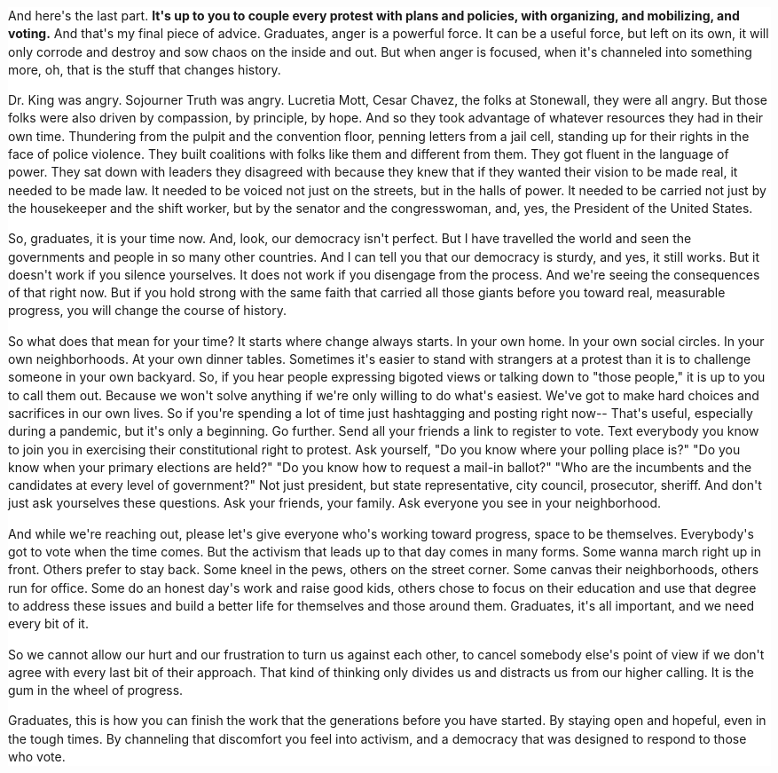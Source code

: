 And here's the last part. **It's up to you to couple every protest with plans and policies, with organizing, and mobilizing, and voting.** And that's my final piece of advice. Graduates, anger is
a powerful force. It can be a useful force, but left on its own, it will only corrode and destroy and sow chaos on the inside and out. But when anger is focused, when it's channeled into something more, oh, that is the stuff that changes history. 

Dr. King was angry. Sojourner Truth was angry. Lucretia Mott, Cesar Chavez, the folks at Stonewall, they were all angry. But those folks were also driven by compassion, by principle, by hope. And so they took advantage of whatever resources they had in their own time. Thundering from the pulpit and the convention floor, penning letters from a jail cell, standing up for their rights in the face of police violence. They built coalitions with folks like them and different from them. They got fluent in the language of power. They sat down with leaders they disagreed with because they knew that if they wanted their vision to be made real, it needed to be made law. It needed to be voiced not just on the streets, but in the halls of power. It needed to be carried not just by the housekeeper and the shift worker, but by the senator and the congresswoman, and, yes, the President of the United States.

So, graduates, it is your time now. And, look, our democracy isn't perfect. But I have travelled the world and seen the governments and people in so many other countries. And I can tell you that our democracy is sturdy, and yes, it still works. But it doesn't work if you silence yourselves. It does not work if you disengage from the process. And we're seeing the consequences of that right now. But if you hold strong with the same faith that carried all those giants before you toward real, measurable progress, you will change the course of history. 

So what does that mean for your time? It starts where change always starts. In your own home. In your own social circles. In your own neighborhoods. At your own dinner tables. Sometimes it's easier to stand with strangers at a protest than it is to challenge someone in your own backyard. So, if you hear people expressing bigoted views or talking down to "those people," it is up to you to call them out. Because we won't solve anything if we're only willing to do what's easiest. We've got to make hard choices and sacrifices in our own lives. So if you're spending a lot of time just hashtagging and posting right now-- That's useful, especially during a pandemic, but it's only a beginning. Go further. Send all your friends a link to register to vote. Text everybody you know to join you in exercising their constitutional right to protest. Ask yourself, "Do you know where your polling place is?" "Do you know when your primary elections are held?" "Do you know how to request a mail-in ballot?" "Who are the incumbents and the candidates at every level of government?" Not just president, but state representative, city council, prosecutor, sheriff. And don't just ask yourselves these questions. Ask your friends, your family. Ask everyone you see in your neighborhood. 

And while we're reaching out, please let's give everyone who's working toward progress, space to be themselves. Everybody's got to vote when the time comes. But the activism that leads up to that day
comes in many forms. Some wanna march right up in front. Others prefer to stay back. Some kneel in the pews, others on the street corner. Some canvas their neighborhoods, others run for office. Some do an honest day's work and raise good kids, others chose to focus on their education and use that degree to address these issues and build a better life for themselves and those around them. Graduates, it's all important, and we need every bit of it. 

So we cannot allow our hurt and our frustration to turn us against each other, to cancel somebody else's point of view if we don't agree with every last bit of their approach. That kind of thinking only divides us and distracts us from our higher calling. It is the gum in the wheel of progress.

Graduates, this is how you can finish the work that the generations before you have started. By staying open and hopeful, even in the tough times. By channeling that discomfort you feel into activism, and a democracy that was designed to respond to those who vote. 
